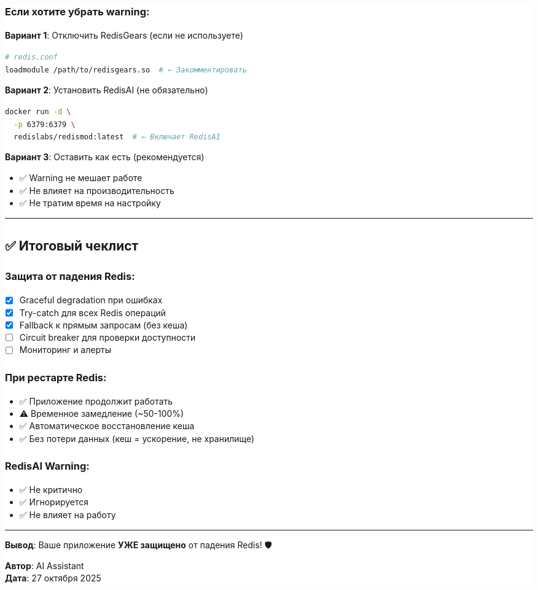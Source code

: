 ### Если хотите убрать warning:

**Вариант 1**: Отключить RedisGears (если не используете)
```bash
# redis.conf
loadmodule /path/to/redisgears.so  # ← Закомментировать
```

**Вариант 2**: Установить RedisAI (не обязательно)
```bash
docker run -d \
  -p 6379:6379 \
  redislabs/redismod:latest  # ← Включает RedisAI
```

**Вариант 3**: Оставить как есть (рекомендуется)
- ✅ Warning не мешает работе
- ✅ Не влияет на производительность
- ✅ Не тратим время на настройку

---

## ✅ Итоговый чеклист

### Защита от падения Redis:
- [x] Graceful degradation при ошибках
- [x] Try-catch для всех Redis операций
- [x] Fallback к прямым запросам (без кеша)
- [ ] Circuit breaker для проверки доступности
- [ ] Мониторинг и алерты

### При рестарте Redis:
- ✅ Приложение продолжит работать
- ⚠️  Временное замедление (~50-100%)
- ✅ Автоматическое восстановление кеша
- ✅ Без потери данных (кеш = ускорение, не хранилище)

### RedisAI Warning:
- ✅ Не критично
- ✅ Игнорируется
- ✅ Не влияет на работу

---

**Вывод**: Ваше приложение **УЖЕ защищено** от падения Redis! 🛡️

**Автор**: AI Assistant  
**Дата**: 27 октября 2025

